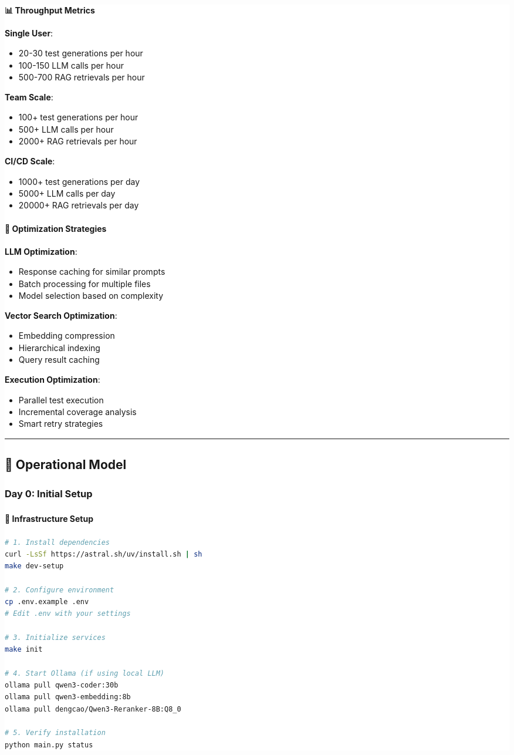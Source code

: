 #### 📊 **Throughput Metrics**

**Single User**:
- 20-30 test generations per hour
- 100-150 LLM calls per hour
- 500-700 RAG retrievals per hour

**Team Scale**:
- 100+ test generations per hour
- 500+ LLM calls per hour
- 2000+ RAG retrievals per hour

**CI/CD Scale**:
- 1000+ test generations per day
- 5000+ LLM calls per day
- 20000+ RAG retrievals per day

#### 🔧 **Optimization Strategies**

**LLM Optimization**:
- Response caching for similar prompts
- Batch processing for multiple files
- Model selection based on complexity

**Vector Search Optimization**:
- Embedding compression
- Hierarchical indexing
- Query result caching

**Execution Optimization**:
- Parallel test execution
- Incremental coverage analysis
- Smart retry strategies

---

## 🔄 Operational Model

### Day 0: Initial Setup

#### 🚀 **Infrastructure Setup**

```bash
# 1. Install dependencies
curl -LsSf https://astral.sh/uv/install.sh | sh
make dev-setup

# 2. Configure environment
cp .env.example .env
# Edit .env with your settings

# 3. Initialize services
make init

# 4. Start Ollama (if using local LLM)
ollama pull qwen3-coder:30b
ollama pull qwen3-embedding:8b
ollama pull dengcao/Qwen3-Reranker-8B:Q8_0

# 5. Verify installation
python main.py status
```

